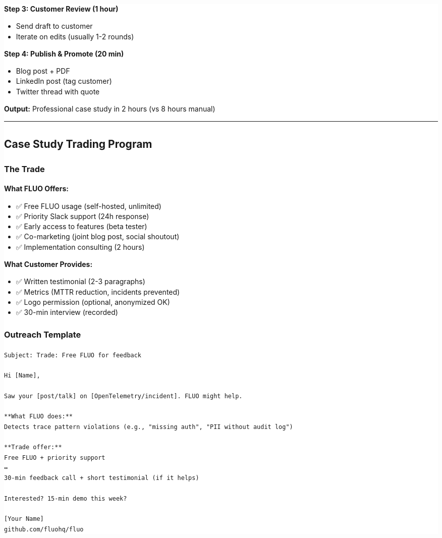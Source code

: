 **Step 3: Customer Review (1 hour)**
- Send draft to customer
- Iterate on edits (usually 1-2 rounds)

**Step 4: Publish & Promote (20 min)**
- Blog post + PDF
- LinkedIn post (tag customer)
- Twitter thread with quote

**Output:** Professional case study in 2 hours (vs 8 hours manual)

---

## Case Study Trading Program

### The Trade

**What FLUO Offers:**
- ✅ Free FLUO usage (self-hosted, unlimited)
- ✅ Priority Slack support (24h response)
- ✅ Early access to features (beta tester)
- ✅ Co-marketing (joint blog post, social shoutout)
- ✅ Implementation consulting (2 hours)

**What Customer Provides:**
- ✅ Written testimonial (2-3 paragraphs)
- ✅ Metrics (MTTR reduction, incidents prevented)
- ✅ Logo permission (optional, anonymized OK)
- ✅ 30-min interview (recorded)

### Outreach Template

```
Subject: Trade: Free FLUO for feedback

Hi [Name],

Saw your [post/talk] on [OpenTelemetry/incident]. FLUO might help.

**What FLUO does:**
Detects trace pattern violations (e.g., "missing auth", "PII without audit log")

**Trade offer:**
Free FLUO + priority support
↔
30-min feedback call + short testimonial (if it helps)

Interested? 15-min demo this week?

[Your Name]
github.com/fluohq/fluo
```
